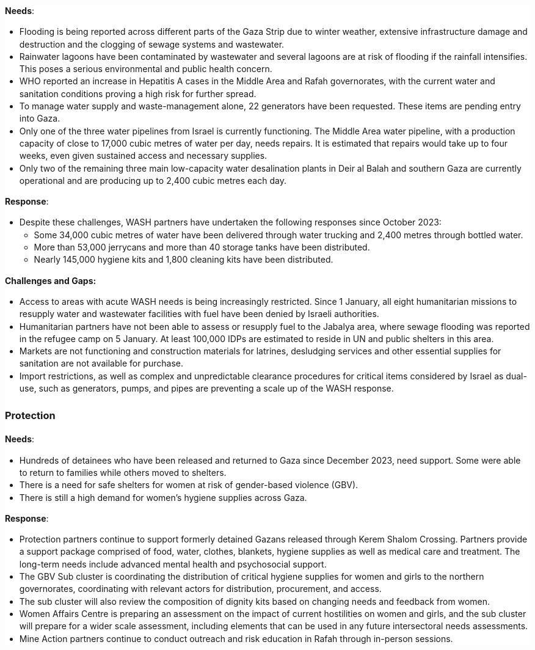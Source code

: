 **Needs**: 

* Flooding is being reported across different parts of the Gaza Strip due to winter weather, extensive infrastructure damage and destruction and the clogging of sewage systems and wastewater.
* Rainwater lagoons have been contaminated by wastewater and several lagoons are at risk of flooding if the rainfall intensifies. This poses a serious environmental and public health concern.
* WHO reported an increase in Hepatitis A cases in the Middle Area and Rafah governorates, with the current water and sanitation conditions proving a high risk for further spread.
* To manage water supply and waste-management alone, 22 generators have been requested. These items are pending entry into Gaza.
* Only one of the three water pipelines from Israel is currently functioning. The Middle Area water pipeline, with a production capacity of close to 17,000 cubic metres of water per day, needs repairs. It is estimated that repairs would take up to four weeks, even given sustained access and necessary supplies.
* Only two of the remaining three main low-capacity water desalination plants in Deir al Balah and southern Gaza are currently operational and are producing up to 2,400 cubic metres each day.

**Response**: 

* Despite these challenges, WASH partners have undertaken the following responses since October 2023:  
   * Some 34,000 cubic metres of water have been delivered through water trucking and 2,400 metres through bottled water.  
   * More than 53,000 jerrycans and more than 40 storage tanks have been distributed.  
   * Nearly 145,000 hygiene kits and 1,800 cleaning kits have been distributed.

**Challenges and Gaps:** 

* Access to areas with acute WASH needs is being increasingly restricted. Since 1 January, all eight humanitarian missions to resupply water and wastewater facilities with fuel have been denied by Israeli authorities.
* Humanitarian partners have not been able to assess or resupply fuel to the Jabalya area, where sewage flooding was reported in the refugee camp on 5 January. At least 100,000 IDPs are estimated to reside in UN and public shelters in this area.
* Markets are not functioning and construction materials for latrines, desludging services and other essential supplies for sanitation are not available for purchase.
* Import restrictions, as well as complex and unpredictable clearance procedures for critical items considered by Israel as dual-use, such as generators, pumps, and pipes are preventing a scale up of the WASH response.

### Protection 

**Needs**: 

* Hundreds of detainees who have been released and returned to Gaza since December 2023, need support. Some were able to return to families while others moved to shelters.
* There is a need for safe shelters for women at risk of gender-based violence (GBV).
* There is still a high demand for women’s hygiene supplies across Gaza.

**Response**: 

* Protection partners continue to support formerly detained Gazans released through Kerem Shalom Crossing. Partners provide a support package comprised of food, water, clothes, blankets, hygiene supplies as well as medical care and treatment. The long-term needs include advanced mental health and psychosocial support.
* The GBV Sub cluster is coordinating the distribution of critical hygiene supplies for women and girls to the northern governorates, coordinating with relevant actors for distribution, procurement, and access.
* The sub cluster will also review the composition of dignity kits based on changing needs and feedback from women.
* Women Affairs Centre is preparing an assessment on the impact of current hostilities on women and girls, and the sub cluster will prepare for a wider scale assessment, including elements that can be used in any future intersectoral needs assessments.
* Mine Action partners continue to conduct outreach and risk education in Rafah through in-person sessions.
